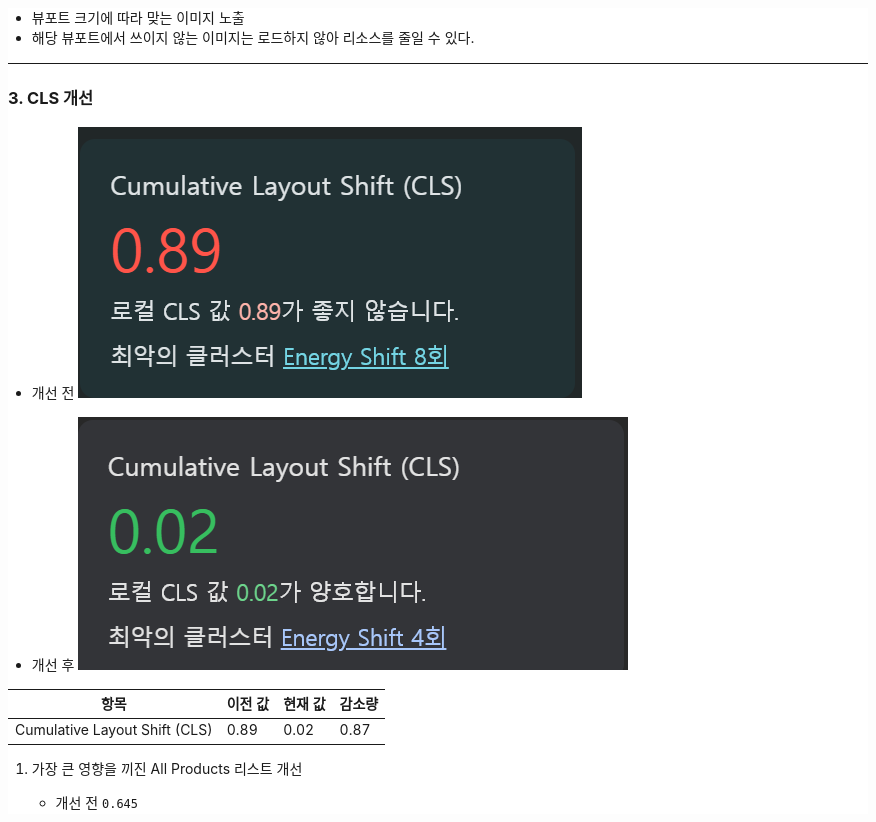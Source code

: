 - 뷰포트 크기에 따라 맞는 이미지 노출
- 해당 뷰포트에서 쓰이지 않는 이미지는 로드하지 않아 리소스를 줄일 수 있다.

---

### 3. CLS 개선

- 개선 전
  ![alt text](github_img/20241125013746.png)

- 개선 후
  ![alt text](github_img/image-2.png)

| 항목                          | 이전 값 | 현재 값 | 감소량 |
| ----------------------------- | ------- | ------- | ------ |
| Cumulative Layout Shift (CLS) | 0.89    | 0.02    | 0.87   |

1. 가장 큰 영향을 끼진 All Products 리스트 개선

   - 개선 전 `0.645`